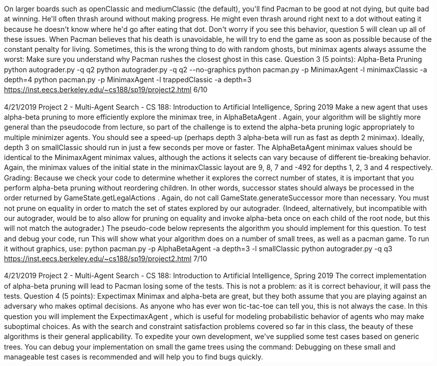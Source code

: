 On larger boards such as openClassic and mediumClassic (the default), you'll find Pacman to be good at not dying, but quite bad at winning. He'll often thrash around without making progress. He might even thrash around right next to a dot without eating it because he doesn't know where he'd go after eating that dot. Don't worry if you see this behavior, question 5 will clean up all of these issues.
When Pacman believes that his death is unavoidable, he will try to end the game as soon as possible because of the constant penalty for living. Sometimes, this is the wrong thing to do with random ghosts, but minimax agents always assume the worst:
Make sure you understand why Pacman rushes the closest ghost in this case.
Question 3 (5 points): Alpha-Beta Pruning
 python autograder.py -q q2
 python autograder.py -q q2 --no-graphics
  python pacman.py -p MinimaxAgent -l minimaxClassic -a depth=4
 python pacman.py -p MinimaxAgent -l trappedClassic -a depth=3
https://inst.eecs.berkeley.edu/~cs188/sp19/project2.html 6/10

 4/21/2019 Project 2 - Multi-Agent Search - CS 188: Introduction to Artificial Intelligence, Spring 2019
 Make a new agent that uses alpha-beta pruning to more efficiently explore the minimax tree, in AlphaBetaAgent . Again, your algorithm will be slightly more general than the pseudocode from lecture, so part of the challenge is to extend the alpha-beta pruning logic appropriately to multiple minimizer agents.
You should see a speed-up (perhaps depth 3 alpha-beta will run as fast as depth 2 minimax). Ideally, depth 3 on smallClassic should run in just a few seconds per move or faster.
The AlphaBetaAgent minimax values should be identical to the MinimaxAgent minimax values, although the actions it selects can vary because of different tie-breaking behavior. Again, the minimax values of the initial state in the minimaxClassic layout are 9, 8, 7 and -492 for depths 1, 2, 3 and 4 respectively.
Grading: Because we check your code to determine whether it explores the correct number of states, it is important that you perform alpha-beta pruning without reordering children. In other words, successor states should always be processed in the order returned by GameState.getLegalActions . Again, do not call
GameState.generateSuccessor more than necessary.
You must not prune on equality in order to match the set of states explored by our autograder. (Indeed, alternatively, but incompatible with our autograder, would be to also allow for pruning on equality and invoke alpha-beta once on each child of the root node, but this will not match the autograder.)
The pseudo-code below represents the algorithm you should implement for this question.
To test and debug your code, run
This will show what your algorithm does on a number of small trees, as well as a pacman game. To run it without graphics, use:
 python pacman.py -p AlphaBetaAgent -a depth=3 -l smallClassic
    python autograder.py -q q3
https://inst.eecs.berkeley.edu/~cs188/sp19/project2.html 7/10

 4/21/2019 Project 2 - Multi-Agent Search - CS 188: Introduction to Artificial Intelligence, Spring 2019
 The correct implementation of alpha-beta pruning will lead to Pacman losing some of the tests. This is not a problem: as it is correct behaviour, it will pass the tests.
Question 4 (5 points): Expectimax
Minimax and alpha-beta are great, but they both assume that you are playing against an adversary who makes optimal decisions. As anyone who has ever won tic-tac-toe can tell you, this is not always the case. In this question you will implement the ExpectimaxAgent , which is useful for modeling probabilistic behavior of agents who may make suboptimal choices.
As with the search and constraint satisfaction problems covered so far in this class, the beauty of these algorithms is their general applicability. To expedite your own development, we've supplied some test cases based on generic trees. You can debug your implementation on small the game trees using the command:
Debugging on these small and manageable test cases is recommended and will help you to find bugs quickly.
